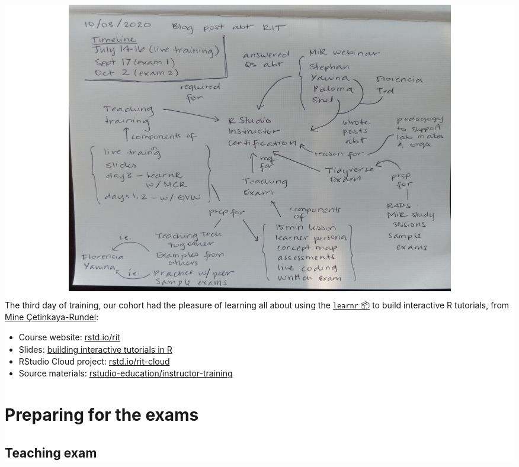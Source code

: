 <img src="RIT-post-concept-map.jpg" title="Concept map showing &quot;RStudio Instructor Certification&quot; at the center and various concepts and connections pointing to it. Including MiR webinar, teaching exam, R4DS, and others. These form the different components of the blog post and was helpful in planning out what to write about." alt="Concept map showing &quot;RStudio Instructor Certification&quot; at the center and various concepts and connections pointing to it. Including MiR webinar, teaching exam, R4DS, and others. These form the different components of the blog post and was helpful in planning out what to write about." width="75%" style="display: block; margin: auto;" />

The third day of training, our cohort had the pleasure of learning all about using the [`learnr` 📦](https://rstudio.github.io/learnr/) to build interactive R tutorials, from [Mine Çetinkaya-Rundel](https://education.rstudio.com/trainers/people/cetinkaya-rundel+mine/):

-   <i class="fas fa-link"></i> Course website: [rstd.io/rit](https://rstudio-education.github.io/instructor-training/)
-   <i class="fas fa-images"></i> Slides: [building interactive tutorials in R](https://rstudio-education.github.io/instructor-training/slides/tutorial.html)
-   <i class="fas fa-folder"></i> RStudio Cloud project: [rstd.io/rit-cloud](https://rstd.io/rit-cloud)
-   <i class="fab fa-github"></i> Source materials: [rstudio-education/instructor-training](https://github.com/rstudio-education/instructor-training)

# Preparing for the exams

## Teaching exam
